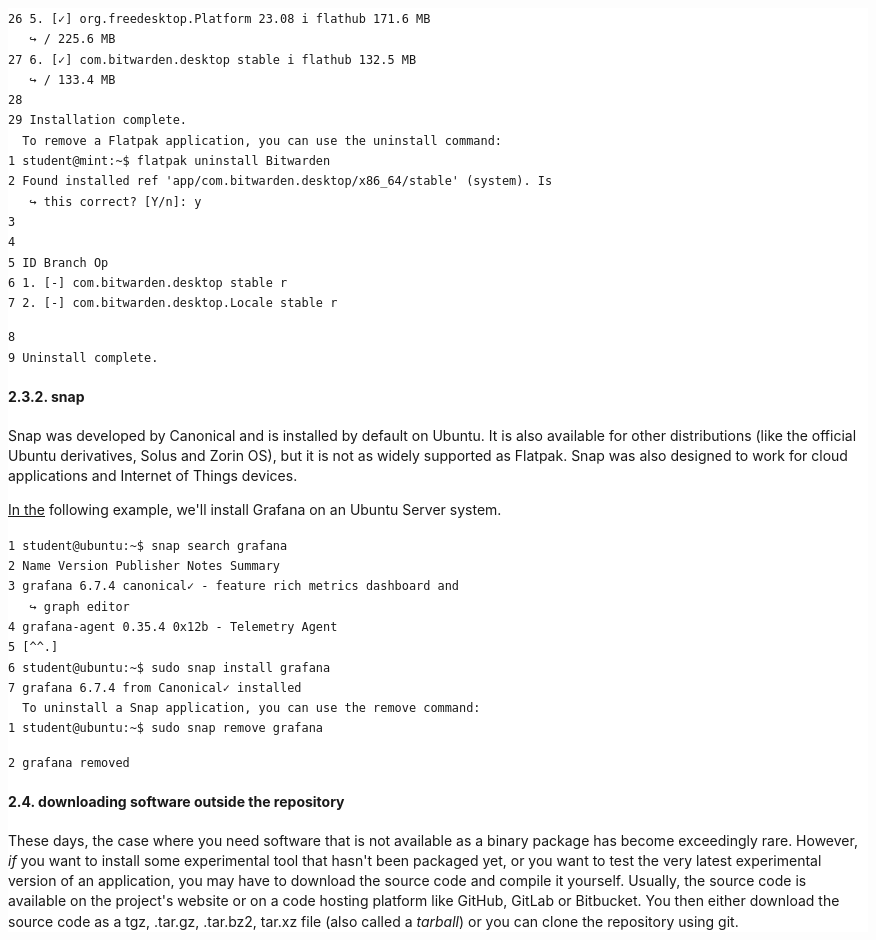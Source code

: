 ```
26 5. [✓] org.freedesktop.Platform 23.08 i flathub 171.6 MB
   ↪ / 225.6 MB
27 6. [✓] com.bitwarden.desktop stable i flathub 132.5 MB
   ↪ / 133.4 MB
28
29 Installation complete.
  To remove a Flatpak application, you can use the uninstall command:
1 student@mint:~$ flatpak uninstall Bitwarden
2 Found installed ref 'app/com.bitwarden.desktop/x86_64/stable' (system). Is
   ↪ this correct? [Y/n]: y
3
4
5 ID Branch Op
6 1. [-] com.bitwarden.desktop stable r
7 2. [-] com.bitwarden.desktop.Locale stable r
```

```
8
9 Uninstall complete.
```
#### **2.3.2. snap**

<span id="page-35-0"></span>Snap was developed by Canonical and is installed by default on Ubuntu. It is also available for other distributions (like the official Ubuntu derivatives, Solus and Zorin OS), but it is not as widely supported as Flatpak. Snap was also designed to work for cloud applications and Internet of Things devices.

[In the](https://snapcraft.io) following example, we'll install Grafana on an Ubuntu Server system.

```
1 student@ubuntu:~$ snap search grafana
2 Name Version Publisher Notes Summary
3 grafana 6.7.4 canonical✓ - feature rich metrics dashboard and
   ↪ graph editor
4 grafana-agent 0.35.4 0x12b - Telemetry Agent
5 [^^.]
6 student@ubuntu:~$ sudo snap install grafana
7 grafana 6.7.4 from Canonical✓ installed
  To uninstall a Snap application, you can use the remove command:
1 student@ubuntu:~$ sudo snap remove grafana
```

```
2 grafana removed
```
#### **2.4. downloading software outside the repository**

<span id="page-35-1"></span>These days, the case where you need software that is not available as a binary package has become exceedingly rare. However, *if* you want to install some experimental tool that hasn't been packaged yet, or you want to test the very latest experimental version of an application, you may have to download the source code and compile it yourself. Usually, the source code is available on the project's website or on a code hosting platform like GitHub, GitLab or Bitbucket. You then either download the source code as a tgz, .tar.gz, .tar.bz2, tar.xz file (also called a *tarball*) or you can clone the repository using git.
